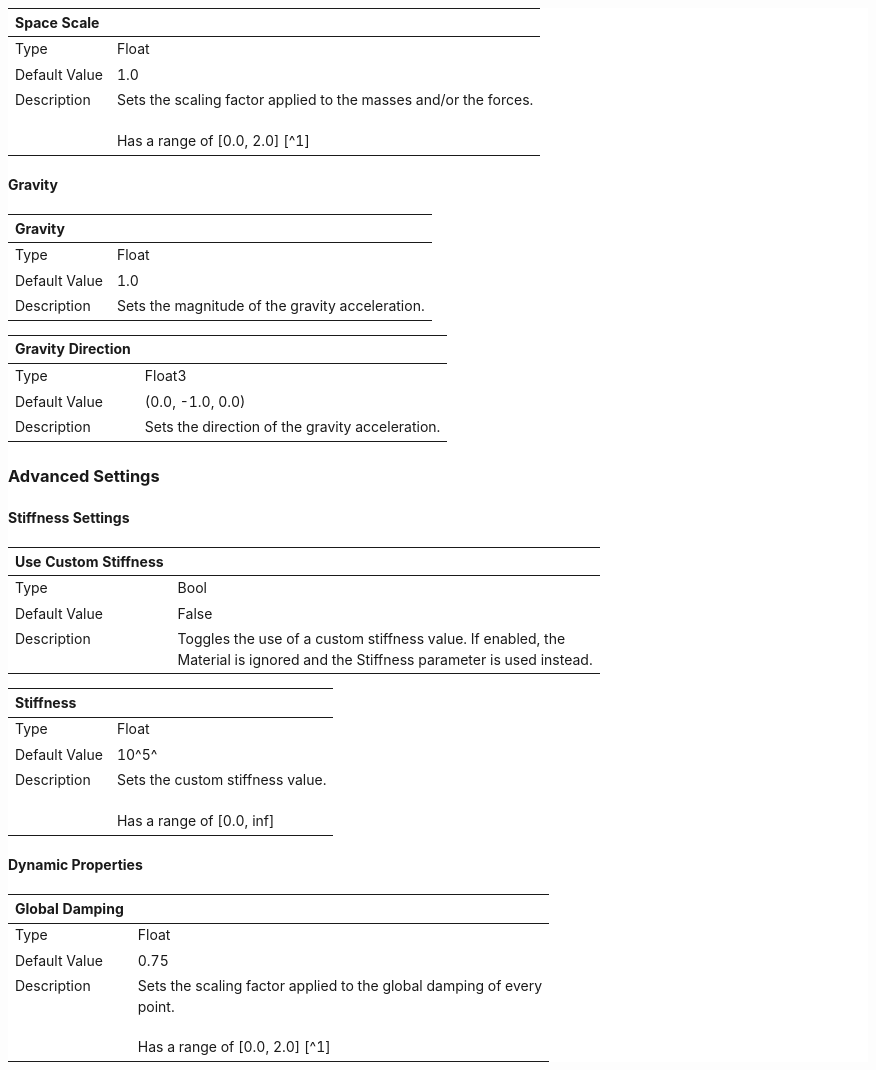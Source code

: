 | Space Scale   |                                                                  |
| :----        | :-----------------------------------------------------------------|
| Type         | Float                                                             |
| Default Value| 1.0                                                               |
| Description  | Sets the scaling factor applied to the masses and/or the forces.<br/><br/>Has a range of \[0.0, 2.0\] [^1]|

#### Gravity

| Gravity   |                                                                      |
| :----        | :-----------------------------------------------------------------|
| Type         | Float                                                             |
| Default Value| 1.0                                                               |
| Description  | Sets the magnitude of the gravity acceleration.                   |

| Gravity Direction   |                                                            |
| :----        | :-----------------------------------------------------------------|
| Type         | Float3                                                            |
| Default Value| (0.0, -1.0, 0.0)                                                  |
| Description  | Sets the direction of the gravity acceleration.                   |

### Advanced Settings

#### Stiffness Settings

| Use Custom Stiffness|                                                            |
| :----        | :-----------------------------------------------------------------|
| Type         | Bool                                                              |
| Default Value| False                                                             |
| Description  | Toggles the use of a custom stiffness value. If enabled, the <br/>Material is ignored and the Stiffness parameter is used instead.|

| Stiffness    |                                                                   |
| :----        | :-----------------------------------------------------------------|
| Type         | Float                                                             |
| Default Value| 10^5^                                                             |
| Description  | Sets the custom stiffness value.<br/><br/>Has a range of \[0.0, inf\]|

#### Dynamic Properties

| Global Damping|                                                                  |
| :----        | :-----------------------------------------------------------------|
| Type         | Float                                                             |
| Default Value| 0.75                                                              |
| Description  | Sets the scaling factor applied to the global damping of every <br/>point.<br/><br/>Has a range of \[0.0, 2.0\] [^1]|
